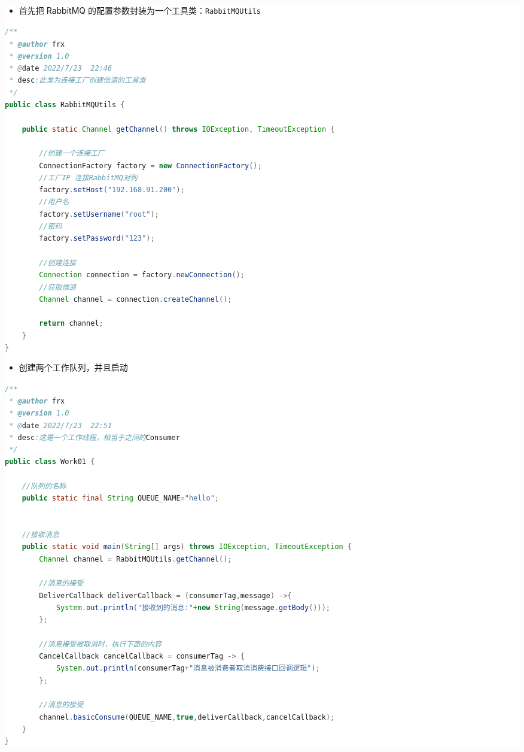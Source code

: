 - 首先把 RabbitMQ 的配置参数封装为一个工具类：`RabbitMQUtils`

```java
/**
 * @author frx
 * @version 1.0
 * @date 2022/7/23  22:46
 * desc:此类为连接工厂创建信道的工具类
 */
public class RabbitMQUtils {

    public static Channel getChannel() throws IOException, TimeoutException {

        //创建一个连接工厂
        ConnectionFactory factory = new ConnectionFactory();
        //工厂IP 连接RabbitMQ对列
        factory.setHost("192.168.91.200");
        //用户名
        factory.setUsername("root");
        //密码
        factory.setPassword("123");

        //创建连接
        Connection connection = factory.newConnection();
        //获取信道
        Channel channel = connection.createChannel();

        return channel;
    }
}
```

+ 创建两个工作队列，并且启动

```java
/**
 * @author frx
 * @version 1.0
 * @date 2022/7/23  22:51
 * desc:这是一个工作线程，相当于之间的Consumer
 */
public class Work01 {

    //队列的名称
    public static final String QUEUE_NAME="hello";


    //接收消息
    public static void main(String[] args) throws IOException, TimeoutException {
        Channel channel = RabbitMQUtils.getChannel();

        //消息的接受
        DeliverCallback deliverCallback = (consumerTag,message) ->{
            System.out.println("接收到的消息:"+new String(message.getBody()));
        };

        //消息接受被取消时，执行下面的内容
        CancelCallback cancelCallback = consumerTag -> {
            System.out.println(consumerTag+"消息被消费者取消消费接口回调逻辑");
        };

        //消息的接受
        channel.basicConsume(QUEUE_NAME,true,deliverCallback,cancelCallback);
    }
}
```